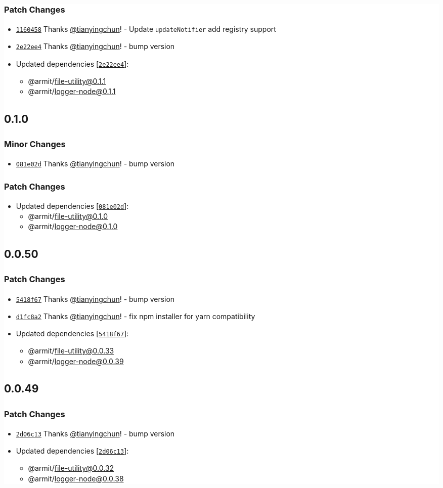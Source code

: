 ### Patch Changes

- [`1160458`](https://github.com/armitjs/armit/commit/1160458b3e088977da34d6836c15ab6accf56149) Thanks [@tianyingchun](https://github.com/tianyingchun)! - Update `updateNotifier` add registry support

- [`2e22ee4`](https://github.com/armitjs/armit/commit/2e22ee4e5fb2ad08be191f4516bcbcdb31c190c8) Thanks [@tianyingchun](https://github.com/tianyingchun)! - bump version

- Updated dependencies [[`2e22ee4`](https://github.com/armitjs/armit/commit/2e22ee4e5fb2ad08be191f4516bcbcdb31c190c8)]:
  - @armit/file-utility@0.1.1
  - @armit/logger-node@0.1.1

## 0.1.0

### Minor Changes

- [`081e02d`](https://github.com/armitjs/armit/commit/081e02d1c1659227d94fa567f034699893c11082) Thanks [@tianyingchun](https://github.com/tianyingchun)! - bump version

### Patch Changes

- Updated dependencies [[`081e02d`](https://github.com/armitjs/armit/commit/081e02d1c1659227d94fa567f034699893c11082)]:
  - @armit/file-utility@0.1.0
  - @armit/logger-node@0.1.0

## 0.0.50

### Patch Changes

- [`5418f67`](https://github.com/armitjs/armit/commit/5418f67ed17d3632bbfd8b0312e3ffbb7c134ba7) Thanks [@tianyingchun](https://github.com/tianyingchun)! - bump version

- [`d1fc8a2`](https://github.com/armitjs/armit/commit/d1fc8a25e49e86f95ed134af44c5b29b9075e3c1) Thanks [@tianyingchun](https://github.com/tianyingchun)! - fix npm installer for yarn compatibility

- Updated dependencies [[`5418f67`](https://github.com/armitjs/armit/commit/5418f67ed17d3632bbfd8b0312e3ffbb7c134ba7)]:
  - @armit/file-utility@0.0.33
  - @armit/logger-node@0.0.39

## 0.0.49

### Patch Changes

- [`2d06c13`](https://github.com/armitjs/armit/commit/2d06c1375d23a557110306df92510068b8de10d8) Thanks [@tianyingchun](https://github.com/tianyingchun)! - bump version

- Updated dependencies [[`2d06c13`](https://github.com/armitjs/armit/commit/2d06c1375d23a557110306df92510068b8de10d8)]:
  - @armit/file-utility@0.0.32
  - @armit/logger-node@0.0.38
